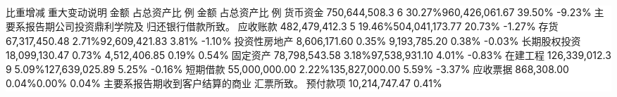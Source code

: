 比重增减
重大变动说明
金额
占总资产比
例
金额
占总资产比
例
货币资金
750,644,508.3
6
30.27%960,426,061.67
39.50%
-9.23%
主要系报告期公司投资鼎利学院及
归还银行借款所致。
应收账款
482,479,412.3
5
19.46%504,041,173.77
20.73%
-1.27%
存货
67,317,450.48
2.71%92,609,421.83
3.81%
-1.10%
投资性房地产
8,606,171.60
0.35%
9,193,785.20
0.38%
-0.03%
长期股权投资
18,099,130.47
0.73%
4,512,406.85
0.19%
0.54%
固定资产
78,798,543.58
3.18%97,538,931.10
4.01%
-0.83%
在建工程
126,339,012.3
9
5.09%127,639,025.89
5.25%
-0.16%
短期借款
55,000,000.00
2.22%135,827,000.00
5.59%
-3.37%
应收票据
868,308.00
0.04%0.00%
0.04%
主要系报告期收到客户结算的商业
汇票所致。
预付款项
10,214,747.47
0.41%